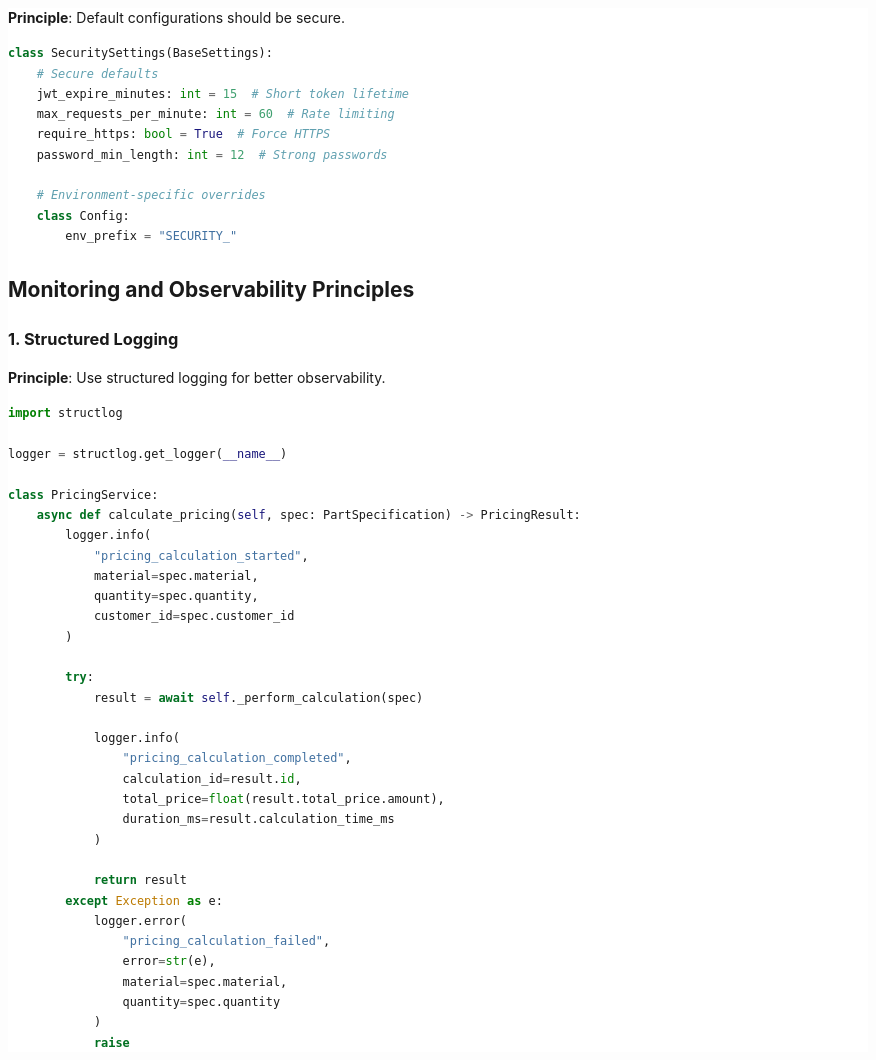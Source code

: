 **Principle**: Default configurations should be secure.

```python
class SecuritySettings(BaseSettings):
    # Secure defaults
    jwt_expire_minutes: int = 15  # Short token lifetime
    max_requests_per_minute: int = 60  # Rate limiting
    require_https: bool = True  # Force HTTPS
    password_min_length: int = 12  # Strong passwords

    # Environment-specific overrides
    class Config:
        env_prefix = "SECURITY_"
```

## Monitoring and Observability Principles

### 1. Structured Logging

**Principle**: Use structured logging for better observability.

```python
import structlog

logger = structlog.get_logger(__name__)

class PricingService:
    async def calculate_pricing(self, spec: PartSpecification) -> PricingResult:
        logger.info(
            "pricing_calculation_started",
            material=spec.material,
            quantity=spec.quantity,
            customer_id=spec.customer_id
        )

        try:
            result = await self._perform_calculation(spec)

            logger.info(
                "pricing_calculation_completed",
                calculation_id=result.id,
                total_price=float(result.total_price.amount),
                duration_ms=result.calculation_time_ms
            )

            return result
        except Exception as e:
            logger.error(
                "pricing_calculation_failed",
                error=str(e),
                material=spec.material,
                quantity=spec.quantity
            )
            raise
```
